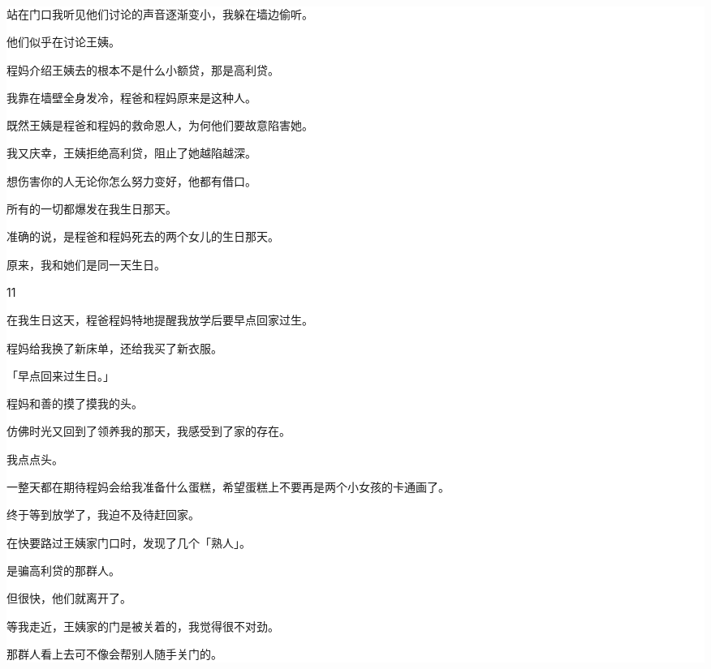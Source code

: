 
站在门口我听见他们讨论的声音逐渐变小，我躲在墙边偷听。


他们似乎在讨论王姨。


程妈介绍王姨去的根本不是什么小额贷，那是高利贷。


我靠在墙壁全身发冷，程爸和程妈原来是这种人。


既然王姨是程爸和程妈的救命恩人，为何他们要故意陷害她。


我又庆幸，王姨拒绝高利贷，阻止了她越陷越深。


想伤害你的人无论你怎么努力变好，他都有借口。


所有的一切都爆发在我生日那天。


准确的说，是程爸和程妈死去的两个女儿的生日那天。


原来，我和她们是同一天生日。


11


在我生日这天，程爸程妈特地提醒我放学后要早点回家过生。


程妈给我换了新床单，还给我买了新衣服。


「早点回来过生日。」


程妈和善的摸了摸我的头。


仿佛时光又回到了领养我的那天，我感受到了家的存在。


我点点头。


一整天都在期待程妈会给我准备什么蛋糕，希望蛋糕上不要再是两个小女孩的卡通画了。


终于等到放学了，我迫不及待赶回家。


在快要路过王姨家门口时，发现了几个「熟人」。


是骗高利贷的那群人。


但很快，他们就离开了。


等我走近，王姨家的门是被关着的，我觉得很不对劲。


那群人看上去可不像会帮别人随手关门的。

